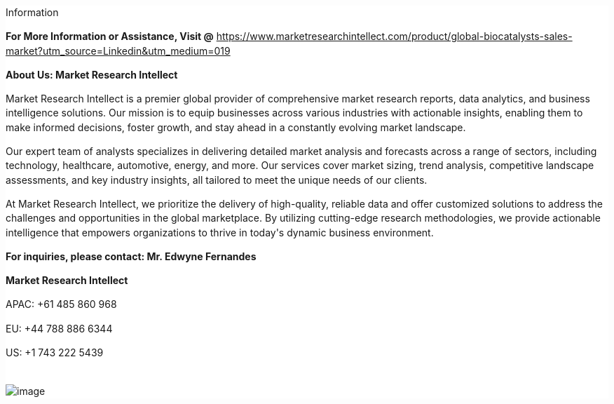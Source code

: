 Information</li></ul></div><div class="article-main__content" data-test-id="publishing-text-block"><p><span class="font-[700]"><strong>For More Information or Assistance, Visit @</strong>&nbsp;<a href="https://www.marketresearchintellect.com/product/global-biocatalysts-sales-market?utm_source=Linkedin&utm_medium=019">https://www.marketresearchintellect.com/product/global-biocatalysts-sales-market?utm_source=Linkedin&utm_medium=019</a></span></p><p><strong>About Us: Market Research Intellect</strong></p><p>Market Research Intellect is a premier global provider of comprehensive market research reports, data analytics, and business intelligence solutions. Our mission is to equip businesses across various industries with actionable insights, enabling them to make informed decisions, foster growth, and stay ahead in a constantly evolving market landscape.</p><p>Our expert team of analysts specializes in delivering detailed market analysis and forecasts across a range of sectors, including technology, healthcare, automotive, energy, and more. Our services cover market sizing, trend analysis, competitive landscape assessments, and key industry insights, all tailored to meet the unique needs of our clients.</p><p>At Market Research Intellect, we prioritize the delivery of high-quality, reliable data and offer customized solutions to address the challenges and opportunities in the global marketplace. By utilizing cutting-edge research methodologies, we provide actionable intelligence that empowers organizations to thrive in today's dynamic business environment.</p><p><strong>For inquiries, please contact: Mr. Edwyne Fernandes</strong></p><p><strong>Market Research Intellect</strong></p><p>APAC: +61 485 860 968</p><p>EU: +44 788 886 6344</p><p>US: +1 743 222 5439</p></div><div class="article-main__content" data-test-id="publishing-text-block">&nbsp;</div>
![image](https://github.com/user-attachments/assets/19271229-d001-49d5-9f36-e37028412615)
